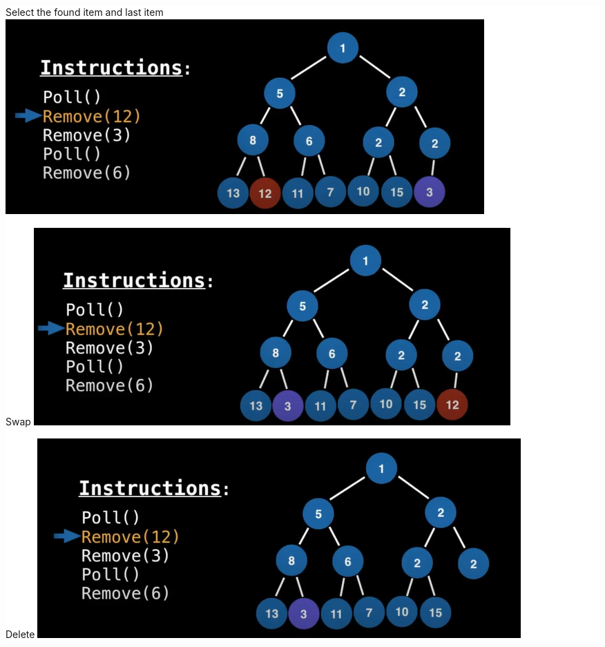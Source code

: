 Select the found item and last item
![Select items](heap_remove_12_2.png)

Swap
![Swap](heap_remove_12_3.png)

Delete
![Delete](heap_remove_12_4.png)
